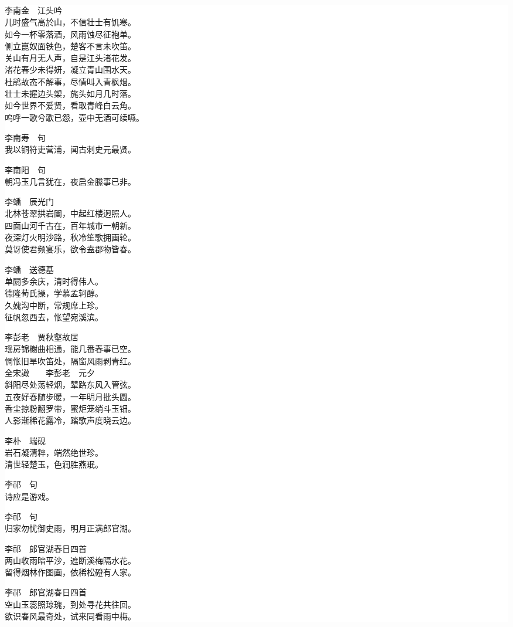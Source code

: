 李南金　江头吟  
儿时盛气高於山，不信壮士有饥寒。  
如今一杯零落酒，风雨蚀尽征袍单。  
侧立崑奴面铁色，楚客不言未吹笛。  
关山有月无人声，自是江头渚花发。  
渚花春少未得妍，凝立青山围水天。  
杜鹃故态不解事，尽情叫入青枫烟。  
壮士未握边头槊，旄头如月几时落。  
如今世界不爱贤，看取青峰白云角。  
呜呼一歌兮歌已怨，壶中无酒可续嚥。  

李南寿　句  
我以铜符吏营浦，闻古刺史元最贤。  

李南阳　句  
朝冯玉几言犹在，夜启金縢事已非。  

李蟠　辰光门  
北林苍翠拱岩闉，中起红楼迥照人。  
四面山河千古在，百年城市一朝新。  
夜深灯火明沙路，秋冷笙歌拥画轮。  
莫讶使君频宴乐，欲令盍郡物皆春。  

李蟠　送德基  
单閼多余庆，清时得伟人。  
德隆荀氏操，学慕孟轲醇。  
久媿沟中断，常规席上珍。  
征帆忽西去，怅望宛溪滨。  

李彭老　贾秋壑故居  
瑶房锦榭曲相通，能几番春事已空。  
惆怅旧旱吹笛处，隔窗风雨剥青红。  
全宋譀　　李彭老　元夕  
斜阳尽处荡轻烟，辇路东风入管弦。  
五夜好春随步暖，一年明月批头圆。  
香尘掠粉翻罗带，蜜炬笼绡斗玉钿。  
人影渐稀花露冷，踏歌声度晓云边。  

李朴　端砚  
岩石凝清粹，端然绝世珍。  
清世轻楚玉，色润胜燕珉。  

李祁　句  
诗应是游戏。  

李祁　句  
归家勿忧御史雨，明月正满郎官湖。  

李祁　郎官湖春日四首  
两山收雨暗平沙，遮断溪梅隔水花。  
留得烟林作图画，依稀松磴有人家。  

李祁　郎官湖春日四首  
空山玉蕊照琼瑰，到处寻花共往回。  
欲识春风最奇处，试来同看雨中梅。  
